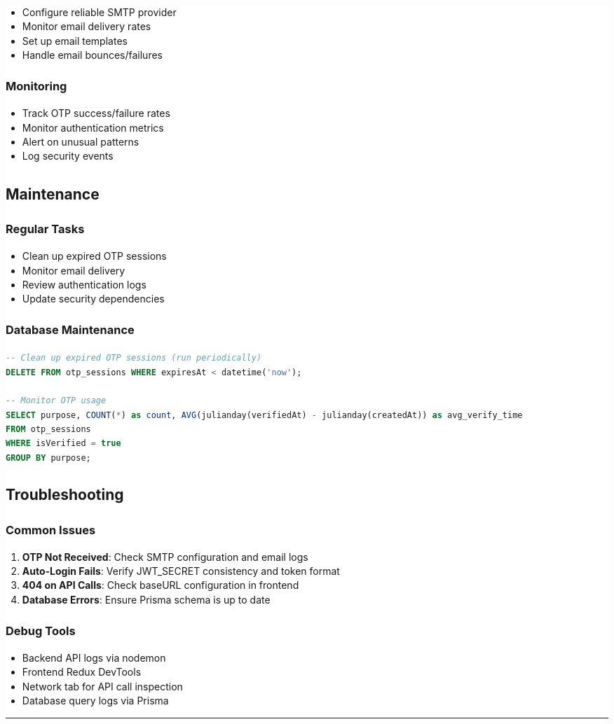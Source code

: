 - Configure reliable SMTP provider
- Monitor email delivery rates
- Set up email templates
- Handle email bounces/failures

### Monitoring

- Track OTP success/failure rates
- Monitor authentication metrics
- Alert on unusual patterns
- Log security events

## Maintenance

### Regular Tasks

- Clean up expired OTP sessions
- Monitor email delivery
- Review authentication logs
- Update security dependencies

### Database Maintenance

```sql
-- Clean up expired OTP sessions (run periodically)
DELETE FROM otp_sessions WHERE expiresAt < datetime('now');

-- Monitor OTP usage
SELECT purpose, COUNT(*) as count, AVG(julianday(verifiedAt) - julianday(createdAt)) as avg_verify_time
FROM otp_sessions
WHERE isVerified = true
GROUP BY purpose;
```

## Troubleshooting

### Common Issues

1. **OTP Not Received**: Check SMTP configuration and email logs
2. **Auto-Login Fails**: Verify JWT_SECRET consistency and token format
3. **404 on API Calls**: Check baseURL configuration in frontend
4. **Database Errors**: Ensure Prisma schema is up to date

### Debug Tools

- Backend API logs via nodemon
- Frontend Redux DevTools
- Network tab for API call inspection
- Database query logs via Prisma

---
